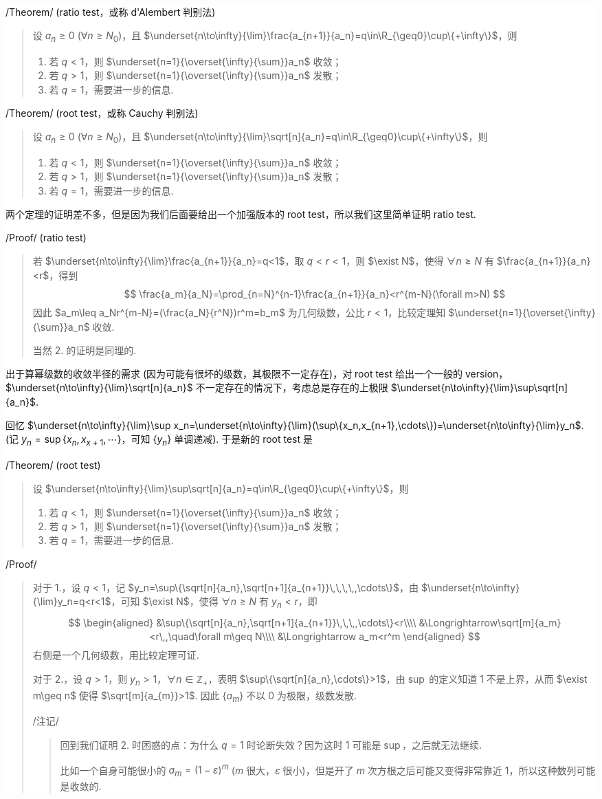 /Theorem/ (ratio test，或称 d'Alembert 判别法)

> 设 $a_n\geq0$ ($\forall n\geq N_0$)，且 $\underset{n\to\infty}{\lim}\frac{a_{n+1}}{a_n}=q\in\R_{\geq0}\cup\{+\infty\}$，则
>
> 1. 若 $q<1$，则 $\underset{n=1}{\overset{\infty}{\sum}}a_n$ 收敛；
> 2. 若 $q>1$，则 $\underset{n=1}{\overset{\infty}{\sum}}a_n$ 发散；
> 3. 若 $q=1$，需要进一步的信息.

/Theorem/ (root test，或称 Cauchy 判别法)

> 设 $a_n\geq0$ ($\forall n\geq N_0$)，且 $\underset{n\to\infty}{\lim}\sqrt[n]{a_n}=q\in\R_{\geq0}\cup\{+\infty\}$，则
>
> 1. 若 $q<1$，则 $\underset{n=1}{\overset{\infty}{\sum}}a_n$ 收敛；
> 2. 若 $q>1$，则 $\underset{n=1}{\overset{\infty}{\sum}}a_n$ 发散；
> 3. 若 $q=1$，需要进一步的信息.

两个定理的证明差不多，但是因为我们后面要给出一个加强版本的 root test，所以我们这里简单证明 ratio test.

/Proof/ (ratio test)

> 若 $\underset{n\to\infty}{\lim}\frac{a_{n+1}}{a_n}=q<1$，取 $q<r<1$，则 $\exist N$，使得 $\forall n\geq N$ 有 $\frac{a_{n+1}}{a_n}<r$，得到
> $$
> \frac{a_m}{a_N}=\prod_{n=N}^{n-1}\frac{a_{n+1}}{a_n}<r^{m-N}(\forall m>N)
> $$
> 因此 $a_m\leq a_Nr^{m-N}=(\frac{a_N}{r^N})r^m=b_m$ 为几何级数，公比 $r<1$，比较定理知 $\underset{n=1}{\overset{\infty}{\sum}}a_n$ 收敛.
>
> 当然 2. 的证明是同理的.

出于算幂级数的收敛半径的需求 (因为可能有很坏的级数，其极限不一定存在)，对 root test 给出一个一般的 version，$\underset{n\to\infty}{\lim}\sqrt[n]{a_n}$ 不一定存在的情况下，考虑总是存在的上极限 $\underset{n\to\infty}{\lim}\sup\sqrt[n]{a_n}$.

回忆 $\underset{n\to\infty}{\lim}\sup x_n=\underset{n\to\infty}{\lim}(\sup\{x_n,x_{n+1},\cdots\})=\underset{n\to\infty}{\lim}y_n$. (记 $y_n=\sup\{x_n,x_{x+1},\cdots\}$，可知 $\{y_n\}$ 单调递减). 于是新的 root test 是

/Theorem/ (root test)

> 设 $\underset{n\to\infty}{\lim}\sup\sqrt[n]{a_n}=q\in\R_{\geq0}\cup\{+\infty\}$，则
>
> 1. 若 $q<1$，则 $\underset{n=1}{\overset{\infty}{\sum}}a_n$ 收敛；
> 2. 若 $q>1$，则 $\underset{n=1}{\overset{\infty}{\sum}}a_n$ 发散；
> 3. 若 $q=1$，需要进一步的信息.

/Proof/

> 对于 1.，设 $q<1$，记 $y_n=\sup\{\sqrt[n]{a_n},\sqrt[n+1]{a_{n+1}}\,\,\,\,,\cdots\}$，由 $\underset{n\to\infty}{\lim}y_n=q<r<1$，可知 $\exist N$，使得 $\forall n\geq N$ 有 $y_n<r$，即
> $$
> \begin{aligned}
> &\sup\{\sqrt[n]{a_n},\sqrt[n+1]{a_{n+1}}\,\,\,,\cdots\}<r\\\\
> &\Longrightarrow\sqrt[m]{a_m}<r\,,\quad\forall m\geq N\\\\
> &\Longrightarrow a_m<r^m
> \end{aligned}
> $$
> 右侧是一个几何级数，用比较定理可证.
>
> 对于 2.，设 $q>1$，则 $y_n>1$，$\forall n\in\mathbb{Z}_+$，表明 $\sup\{\sqrt[n]{a_n},\cdots\}>1$，由 $\sup$ 的定义知道 $1$ 不是上界，从而 $\exist m\geq n$ 使得 $\sqrt[m]{a_{m}}>1$. 因此 $\{a_m\}$ 不以 $0$ 为极限，级数发散.
>
> /注记/
>
> > 回到我们证明 2. 时困惑的点：为什么 $q=1$ 时论断失效？因为这时 $1$ 可能是 $\sup$，之后就无法继续.
> >
> > 比如一个自身可能很小的 $a_m=(1-\varepsilon)^m$ ($m$ 很大，$\varepsilon$ 很小)，但是开了 $m$ 次方根之后可能又变得非常靠近 $1$，所以这种数列可能是收敛的.